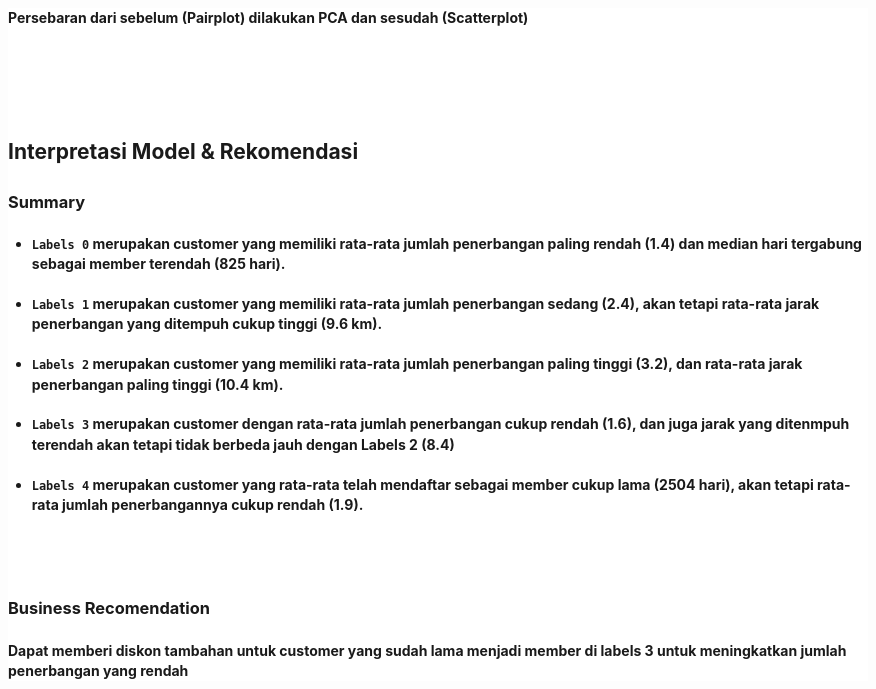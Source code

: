 #### Persebaran dari sebelum (Pairplot) dilakukan PCA dan sesudah (Scatterplot)
<br>
<br>
<br>

## Interpretasi Model & Rekomendasi

### Summary

- #### `Labels 0` merupakan customer yang memiliki rata-rata jumlah penerbangan paling rendah (1.4) dan median hari tergabung sebagai member terendah (825 hari).
- #### `Labels 1` merupakan customer yang memiliki rata-rata jumlah penerbangan sedang (2.4), akan tetapi rata-rata jarak penerbangan yang ditempuh cukup tinggi (9.6 km).
- #### `Labels 2` merupakan customer yang memiliki rata-rata jumlah penerbangan paling tinggi (3.2),  dan rata-rata jarak penerbangan paling tinggi (10.4 km).
- #### `Labels 3` merupakan customer dengan rata-rata jumlah penerbangan cukup rendah (1.6), dan juga jarak yang ditenmpuh terendah akan tetapi tidak berbeda jauh dengan Labels 2 (8.4)
- #### `Labels 4` merupakan customer yang rata-rata telah mendaftar sebagai member cukup lama (2504 hari), akan tetapi rata-rata jumlah penerbangannya cukup rendah (1.9).
<br>
<br>

### Business Recomendation

#### Dapat memberi diskon tambahan untuk customer yang sudah lama menjadi member di labels 3 untuk meningkatkan jumlah penerbangan yang rendah


